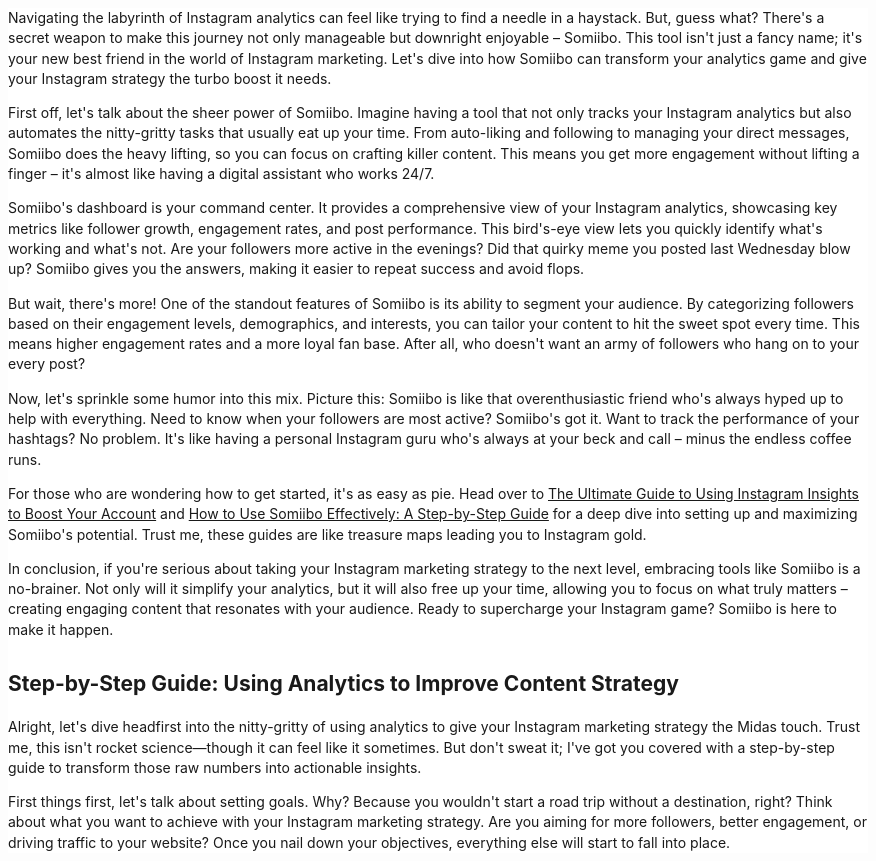 Navigating the labyrinth of Instagram analytics can feel like trying to find a needle in a haystack. But, guess what? There's a secret weapon to make this journey not only manageable but downright enjoyable – Somiibo. This tool isn't just a fancy name; it's your new best friend in the world of Instagram marketing. Let's dive into how Somiibo can transform your analytics game and give your Instagram strategy the turbo boost it needs.

First off, let's talk about the sheer power of Somiibo. Imagine having a tool that not only tracks your Instagram analytics but also automates the nitty-gritty tasks that usually eat up your time. From auto-liking and following to managing your direct messages, Somiibo does the heavy lifting, so you can focus on crafting killer content. This means you get more engagement without lifting a finger – it's almost like having a digital assistant who works 24/7.

Somiibo's dashboard is your command center. It provides a comprehensive view of your Instagram analytics, showcasing key metrics like follower growth, engagement rates, and post performance. This bird's-eye view lets you quickly identify what's working and what's not. Are your followers more active in the evenings? Did that quirky meme you posted last Wednesday blow up? Somiibo gives you the answers, making it easier to repeat success and avoid flops.



But wait, there's more! One of the standout features of Somiibo is its ability to segment your audience. By categorizing followers based on their engagement levels, demographics, and interests, you can tailor your content to hit the sweet spot every time. This means higher engagement rates and a more loyal fan base. After all, who doesn't want an army of followers who hang on to your every post?

Now, let's sprinkle some humor into this mix. Picture this: Somiibo is like that overenthusiastic friend who's always hyped up to help with everything. Need to know when your followers are most active? Somiibo's got it. Want to track the performance of your hashtags? No problem. It's like having a personal Instagram guru who's always at your beck and call – minus the endless coffee runs.

For those who are wondering how to get started, it's as easy as pie. Head over to [The Ultimate Guide to Using Instagram Insights to Boost Your Account](https://instagrowify.com/blog/the-ultimate-guide-to-using-instagram-insights-to-boost-your-account) and [How to Use Somiibo Effectively: A Step-by-Step Guide](https://instagrowify.com/blog/how-to-use-somiibo-effectively-a-step-by-step-guide) for a deep dive into setting up and maximizing Somiibo's potential. Trust me, these guides are like treasure maps leading you to Instagram gold.

In conclusion, if you're serious about taking your Instagram marketing strategy to the next level, embracing tools like Somiibo is a no-brainer. Not only will it simplify your analytics, but it will also free up your time, allowing you to focus on what truly matters – creating engaging content that resonates with your audience. Ready to supercharge your Instagram game? Somiibo is here to make it happen.

## Step-by-Step Guide: Using Analytics to Improve Content Strategy

Alright, let's dive headfirst into the nitty-gritty of using analytics to give your Instagram marketing strategy the Midas touch. Trust me, this isn't rocket science—though it can feel like it sometimes. But don't sweat it; I've got you covered with a step-by-step guide to transform those raw numbers into actionable insights.

First things first, let's talk about setting goals. Why? Because you wouldn't start a road trip without a destination, right? Think about what you want to achieve with your Instagram marketing strategy. Are you aiming for more followers, better engagement, or driving traffic to your website? Once you nail down your objectives, everything else will start to fall into place.

